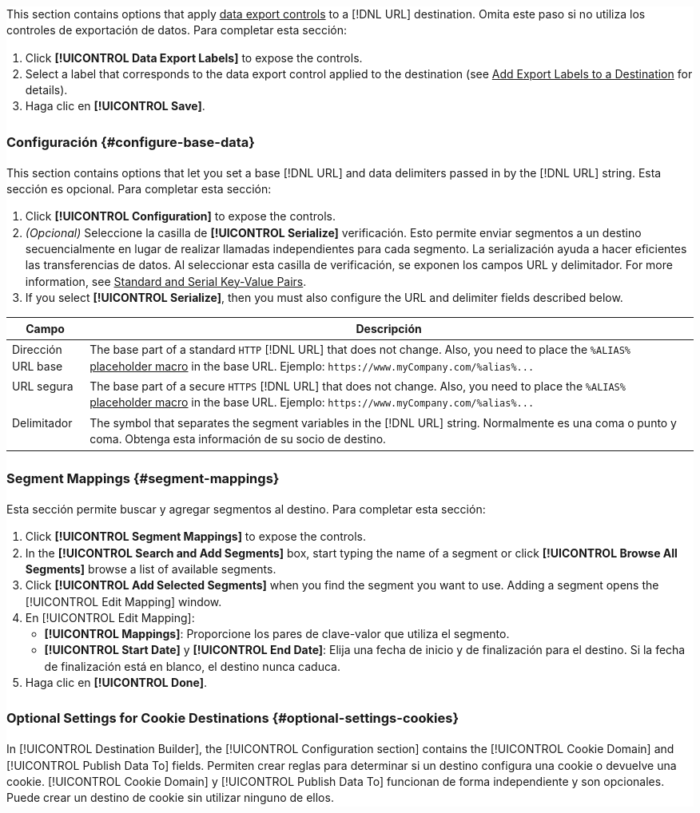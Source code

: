 This section contains options that apply [data export controls](../../features/data-export-controls.md) to a [!DNL URL] destination. Omita este paso si no utiliza los controles de exportación de datos. Para completar esta sección:

1. Click **[!UICONTROL Data Export Labels]** to expose the controls.
2. Select a label that corresponds to the data export control applied to the destination (see [Add Export Labels to a Destination](../../features/destinations/manage-destinations.md#add-data-export-labels) for details).
3. Haga clic en **[!UICONTROL Save]**.

### Configuración {#configure-base-data}

This section contains options that let you set a base [!DNL URL] and data delimiters passed in by the [!DNL URL] string. Esta sección es opcional. Para completar esta sección:

1. Click **[!UICONTROL Configuration]** to expose the controls.
1. *(Opcional)* Seleccione la casilla de **[!UICONTROL Serialize]** verificación.
Esto permite enviar segmentos a un destino secuencialmente en lugar de realizar llamadas independientes para cada segmento. La serialización ayuda a hacer eficientes las transferencias de datos. Al seleccionar esta casilla de verificación, se exponen los campos URL y delimitador. For more information, see [Standard and Serial Key-Value Pairs](../../features/destinations/key-value-pairs.md).
1. If you select **[!UICONTROL Serialize]**, then you must also configure the URL and delimiter fields described below.

| Campo | Descripción |
|--- |--- |
| Dirección URL base | The base part of a standard `HTTP` [!DNL URL] that does not change. Also, you need to place the `%ALIAS%`  [placeholder macro](../../features/destinations/destination-macros.md#destination-macros-defined) in the base URL. Ejemplo: `https://www.myCompany.com/%alias%...` |
| URL segura | The base part of a secure `HTTPS` [!DNL URL] that does not change. Also, you need to place the `%ALIAS%`   [placeholder macro](../../features/destinations/destination-macros.md#destination-macros-defined) in the base URL. Ejemplo: `https://www.myCompany.com/%alias%...` |
| Delimitador | The symbol that separates the segment variables in the [!DNL URL] string. Normalmente es una coma o punto y coma. Obtenga esta información de su socio de destino. |

### Segment Mappings {#segment-mappings}

Esta sección permite buscar y agregar segmentos al destino. Para completar esta sección:

1. Click **[!UICONTROL Segment Mappings]** to expose the controls.
1. In the **[!UICONTROL Search and Add Segments]** box, start typing the name of a segment or click **[!UICONTROL Browse All Segments]** browse a list of available segments.
1. Click **[!UICONTROL Add Selected Segments]** when you find the segment you want to use. Adding a segment opens the [!UICONTROL Edit Mapping] window.
1. En [!UICONTROL Edit Mapping]:
   * **[!UICONTROL Mappings]**: Proporcione los pares de clave-valor que utiliza el segmento.
   * **[!UICONTROL Start Date]** y **[!UICONTROL End Date]**: Elija una fecha de inicio y de finalización para el destino. Si la fecha de finalización está en blanco, el destino nunca caduca.
1. Haga clic en **[!UICONTROL Done]**.

### Optional Settings for Cookie Destinations {#optional-settings-cookies}

In [!UICONTROL Destination Builder], the [!UICONTROL Configuration section] contains the [!UICONTROL Cookie Domain] and [!UICONTROL Publish Data To] fields. Permiten crear reglas para determinar si un destino configura una cookie o devuelve una cookie. [!UICONTROL Cookie Domain] y [!UICONTROL Publish Data To] funcionan de forma independiente y son opcionales. Puede crear un destino de cookie sin utilizar ninguno de ellos.
